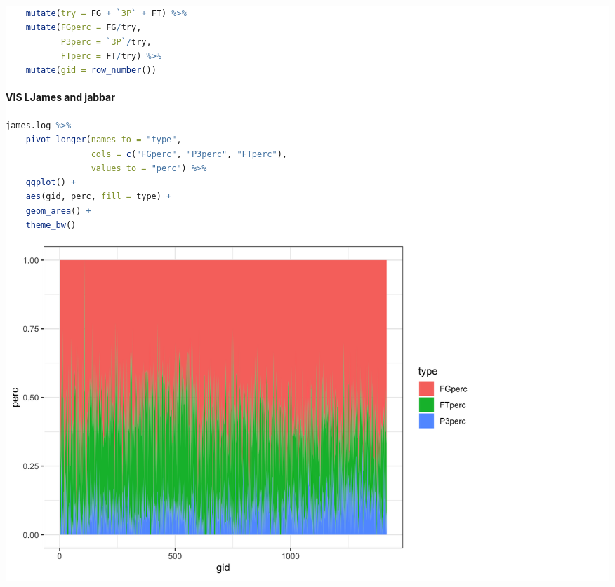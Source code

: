 ```r
    mutate(try = FG + `3P` + FT) %>%
    mutate(FGperc = FG/try, 
           P3perc = `3P`/try,
           FTperc = FT/try) %>%
    mutate(gid = row_number())
```

#### VIS LJames and jabbar


```r
james.log %>%
    pivot_longer(names_to = "type", 
                 cols = c("FGperc", "P3perc", "FTperc"), 
                 values_to = "perc") %>%
    ggplot() + 
    aes(gid, perc, fill = type) +
    geom_area() + 
    theme_bw()
```

<img src="R63_Scrape_nba_players_files/figure-html/unnamed-chunk-10-1.png" width="672" />
